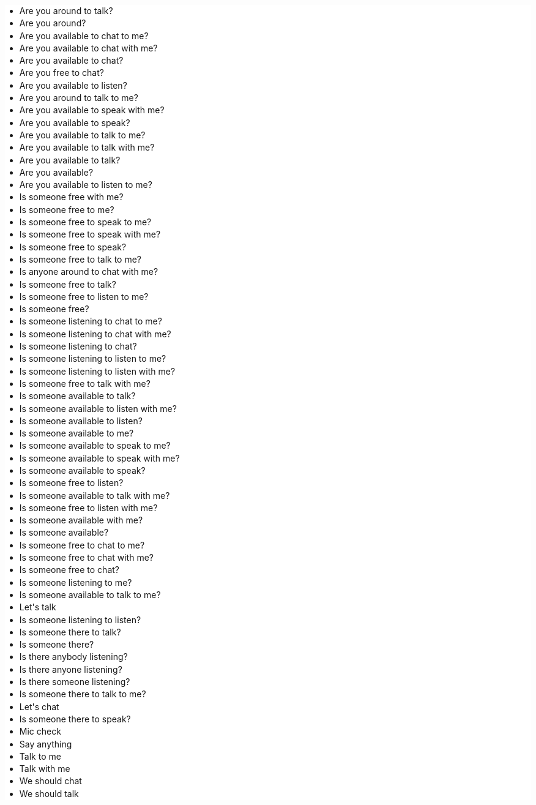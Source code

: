 - Are you around to talk?
- Are you around?
- Are you available to chat to me?
- Are you available to chat with me?
- Are you available to chat?
- Are you free to chat?
- Are you available to listen?
- Are you around to talk to me?
- Are you available to speak with me?
- Are you available to speak?
- Are you available to talk to me?
- Are you available to talk with me?
- Are you available to talk?
- Are you available?
- Are you available to listen to me?
- Is someone free with me?
- Is someone free to me?
- Is someone free to speak to me?
- Is someone free to speak with me?
- Is someone free to speak?
- Is someone free to talk to me?
- Is anyone around to chat with me?
- Is someone free to talk?
- Is someone free to listen to me?
- Is someone free?
- Is someone listening to chat to me?
- Is someone listening to chat with me?
- Is someone listening to chat?
- Is someone listening to listen to me?
- Is someone listening to listen with me?
- Is someone free to talk with me?
- Is someone available to talk?
- Is someone available to listen with me?
- Is someone available to listen?
- Is someone available to me?
- Is someone available to speak to me?
- Is someone available to speak with me?
- Is someone available to speak?
- Is someone free to listen?
- Is someone available to talk with me?
- Is someone free to listen with me?
- Is someone available with me?
- Is someone available?
- Is someone free to chat to me?
- Is someone free to chat with me?
- Is someone free to chat?
- Is someone listening to me?
- Is someone available to talk to me?
- Let's talk 
- Is someone listening to listen?
- Is someone there to talk?
- Is someone there?
- Is there anybody listening? 
- Is there anyone listening? 
- Is there someone listening? 
- Is someone there to talk to me?
- Let's chat
- Is someone there to speak?
- Mic check
- Say anything
- Talk to me
- Talk with me
- We should chat
- We should talk
